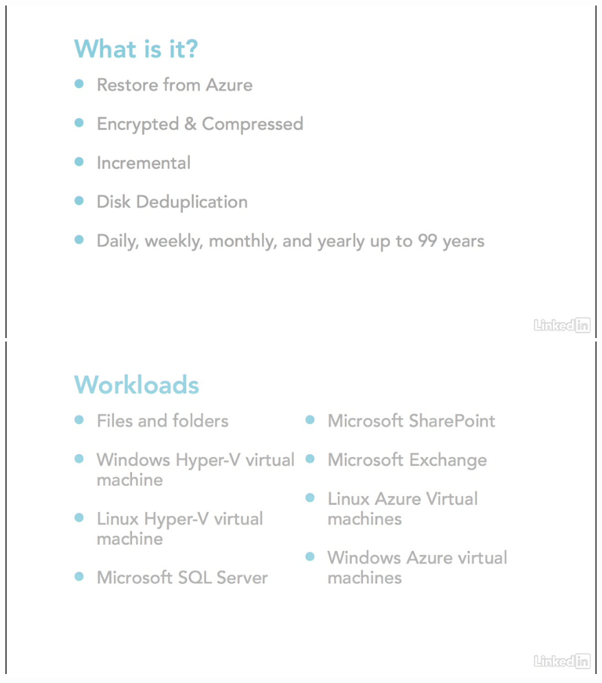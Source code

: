 <img src="./resources/vlcsnap-2018-02-10-17h10m17s582.jpg" /></br>
<img src="./resources/vlcsnap-2018-02-10-17h10m39s122.jpg" /></br>